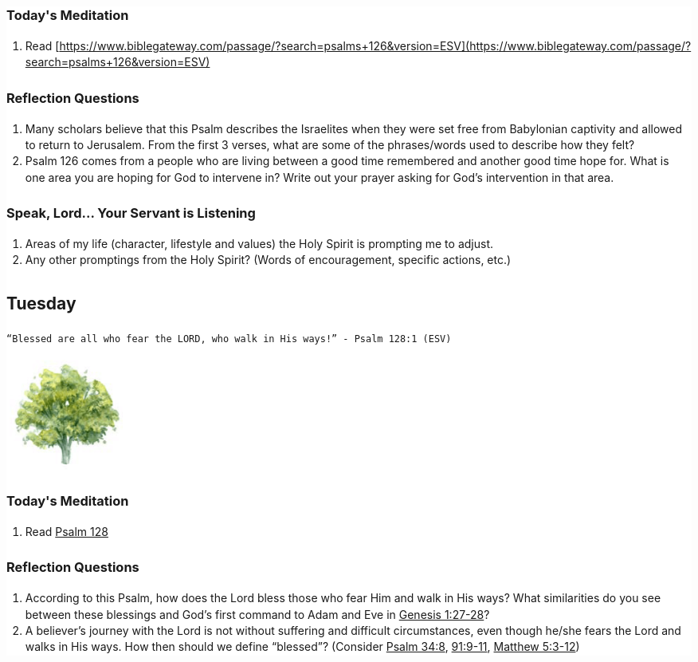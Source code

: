 ### Today's Meditation
1. Read [https://www.biblegateway.com/passage/?search=psalms+126&version=ESV](https://www.biblegateway.com/passage/?search=psalms+126&version=ESV)


### Reflection Questions
1. Many scholars believe that this Psalm describes the Israelites when they were set free from Babylonian captivity and allowed to return to Jerusalem. From the first 3 verses, what are some of the phrases/words used to describe how they felt?
2. Psalm 126 comes from a people who are living between a good time remembered and another good time hope for. What is one area you are hoping for God to intervene in? Write out your prayer asking for God’s intervention in that area.

### Speak, Lord... Your Servant is Listening
1. Areas of my life (character, lifestyle and values) the Holy Spirit is prompting me to adjust.
2. Any other promptings from the Holy Spirit? (Words of encouragement, specific actions, etc.)



## Tuesday

```
“Blessed are all who fear the LORD, who walk in His ways!” - Psalm 128:1 (ESV)
```

<img src="/assets/img/tree.png" style="width: 150px">

### Today's Meditation
1. Read [Psalm 128](https://www.biblegateway.com/passage/?search=psalm+128&version=ESV)


### Reflection Questions
1. According to this Psalm, how does the Lord bless those who fear Him and walk in His ways? What similarities do you see between these blessings and God’s first command to Adam and Eve in [Genesis 1:27-28](https://www.biblegateway.com/passage/?search=Genesis+1%3A27-28&version=ESV)?
2. A believer’s journey with the Lord is not without suffering and difficult circumstances, even though he/she fears the Lord and walks in His ways. How then should we define “blessed”? (Consider [Psalm 34:8](https://www.biblegateway.com/passage/?search=Psalm+34%3A8&version=ESV), [91:9-11](https://www.biblegateway.com/passage/?search=Psalm+91%3A9-11&version=ESV), [Matthew 5:3-12](https://www.biblegateway.com/passage/?search=Matthew+5%3A3-12&version=ESV)) 
